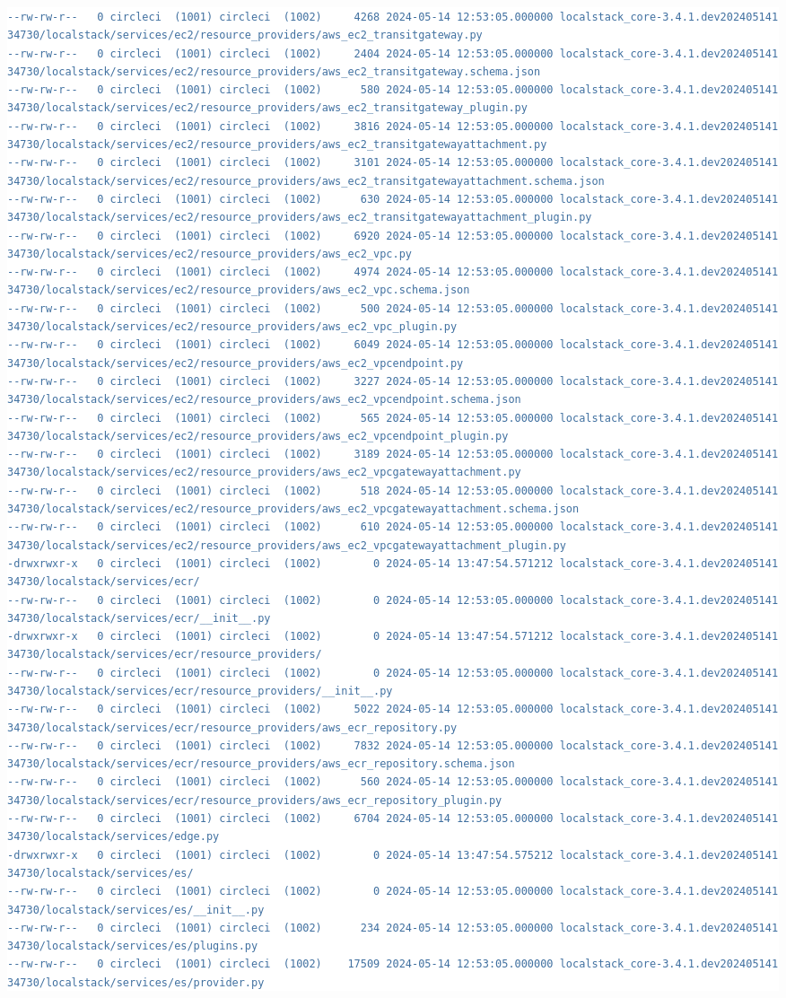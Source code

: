 ```diff
--rw-rw-r--   0 circleci  (1001) circleci  (1002)     4268 2024-05-14 12:53:05.000000 localstack_core-3.4.1.dev20240514134730/localstack/services/ec2/resource_providers/aws_ec2_transitgateway.py
--rw-rw-r--   0 circleci  (1001) circleci  (1002)     2404 2024-05-14 12:53:05.000000 localstack_core-3.4.1.dev20240514134730/localstack/services/ec2/resource_providers/aws_ec2_transitgateway.schema.json
--rw-rw-r--   0 circleci  (1001) circleci  (1002)      580 2024-05-14 12:53:05.000000 localstack_core-3.4.1.dev20240514134730/localstack/services/ec2/resource_providers/aws_ec2_transitgateway_plugin.py
--rw-rw-r--   0 circleci  (1001) circleci  (1002)     3816 2024-05-14 12:53:05.000000 localstack_core-3.4.1.dev20240514134730/localstack/services/ec2/resource_providers/aws_ec2_transitgatewayattachment.py
--rw-rw-r--   0 circleci  (1001) circleci  (1002)     3101 2024-05-14 12:53:05.000000 localstack_core-3.4.1.dev20240514134730/localstack/services/ec2/resource_providers/aws_ec2_transitgatewayattachment.schema.json
--rw-rw-r--   0 circleci  (1001) circleci  (1002)      630 2024-05-14 12:53:05.000000 localstack_core-3.4.1.dev20240514134730/localstack/services/ec2/resource_providers/aws_ec2_transitgatewayattachment_plugin.py
--rw-rw-r--   0 circleci  (1001) circleci  (1002)     6920 2024-05-14 12:53:05.000000 localstack_core-3.4.1.dev20240514134730/localstack/services/ec2/resource_providers/aws_ec2_vpc.py
--rw-rw-r--   0 circleci  (1001) circleci  (1002)     4974 2024-05-14 12:53:05.000000 localstack_core-3.4.1.dev20240514134730/localstack/services/ec2/resource_providers/aws_ec2_vpc.schema.json
--rw-rw-r--   0 circleci  (1001) circleci  (1002)      500 2024-05-14 12:53:05.000000 localstack_core-3.4.1.dev20240514134730/localstack/services/ec2/resource_providers/aws_ec2_vpc_plugin.py
--rw-rw-r--   0 circleci  (1001) circleci  (1002)     6049 2024-05-14 12:53:05.000000 localstack_core-3.4.1.dev20240514134730/localstack/services/ec2/resource_providers/aws_ec2_vpcendpoint.py
--rw-rw-r--   0 circleci  (1001) circleci  (1002)     3227 2024-05-14 12:53:05.000000 localstack_core-3.4.1.dev20240514134730/localstack/services/ec2/resource_providers/aws_ec2_vpcendpoint.schema.json
--rw-rw-r--   0 circleci  (1001) circleci  (1002)      565 2024-05-14 12:53:05.000000 localstack_core-3.4.1.dev20240514134730/localstack/services/ec2/resource_providers/aws_ec2_vpcendpoint_plugin.py
--rw-rw-r--   0 circleci  (1001) circleci  (1002)     3189 2024-05-14 12:53:05.000000 localstack_core-3.4.1.dev20240514134730/localstack/services/ec2/resource_providers/aws_ec2_vpcgatewayattachment.py
--rw-rw-r--   0 circleci  (1001) circleci  (1002)      518 2024-05-14 12:53:05.000000 localstack_core-3.4.1.dev20240514134730/localstack/services/ec2/resource_providers/aws_ec2_vpcgatewayattachment.schema.json
--rw-rw-r--   0 circleci  (1001) circleci  (1002)      610 2024-05-14 12:53:05.000000 localstack_core-3.4.1.dev20240514134730/localstack/services/ec2/resource_providers/aws_ec2_vpcgatewayattachment_plugin.py
-drwxrwxr-x   0 circleci  (1001) circleci  (1002)        0 2024-05-14 13:47:54.571212 localstack_core-3.4.1.dev20240514134730/localstack/services/ecr/
--rw-rw-r--   0 circleci  (1001) circleci  (1002)        0 2024-05-14 12:53:05.000000 localstack_core-3.4.1.dev20240514134730/localstack/services/ecr/__init__.py
-drwxrwxr-x   0 circleci  (1001) circleci  (1002)        0 2024-05-14 13:47:54.571212 localstack_core-3.4.1.dev20240514134730/localstack/services/ecr/resource_providers/
--rw-rw-r--   0 circleci  (1001) circleci  (1002)        0 2024-05-14 12:53:05.000000 localstack_core-3.4.1.dev20240514134730/localstack/services/ecr/resource_providers/__init__.py
--rw-rw-r--   0 circleci  (1001) circleci  (1002)     5022 2024-05-14 12:53:05.000000 localstack_core-3.4.1.dev20240514134730/localstack/services/ecr/resource_providers/aws_ecr_repository.py
--rw-rw-r--   0 circleci  (1001) circleci  (1002)     7832 2024-05-14 12:53:05.000000 localstack_core-3.4.1.dev20240514134730/localstack/services/ecr/resource_providers/aws_ecr_repository.schema.json
--rw-rw-r--   0 circleci  (1001) circleci  (1002)      560 2024-05-14 12:53:05.000000 localstack_core-3.4.1.dev20240514134730/localstack/services/ecr/resource_providers/aws_ecr_repository_plugin.py
--rw-rw-r--   0 circleci  (1001) circleci  (1002)     6704 2024-05-14 12:53:05.000000 localstack_core-3.4.1.dev20240514134730/localstack/services/edge.py
-drwxrwxr-x   0 circleci  (1001) circleci  (1002)        0 2024-05-14 13:47:54.575212 localstack_core-3.4.1.dev20240514134730/localstack/services/es/
--rw-rw-r--   0 circleci  (1001) circleci  (1002)        0 2024-05-14 12:53:05.000000 localstack_core-3.4.1.dev20240514134730/localstack/services/es/__init__.py
--rw-rw-r--   0 circleci  (1001) circleci  (1002)      234 2024-05-14 12:53:05.000000 localstack_core-3.4.1.dev20240514134730/localstack/services/es/plugins.py
--rw-rw-r--   0 circleci  (1001) circleci  (1002)    17509 2024-05-14 12:53:05.000000 localstack_core-3.4.1.dev20240514134730/localstack/services/es/provider.py
```